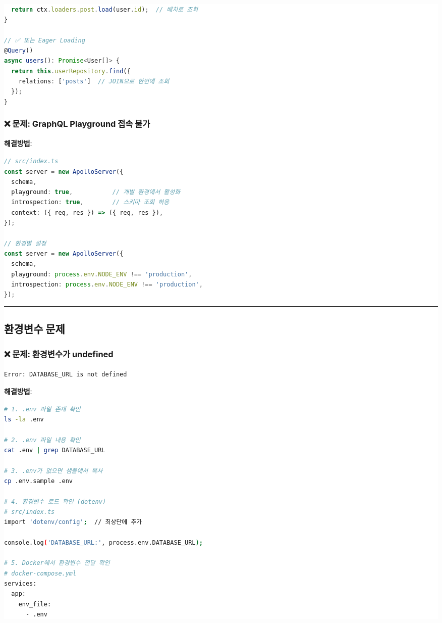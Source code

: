 ```typescript
  return ctx.loaders.post.load(user.id);  // 배치로 조회
}

// ✅ 또는 Eager Loading
@Query()
async users(): Promise<User[]> {
  return this.userRepository.find({
    relations: ['posts']  // JOIN으로 한번에 조회
  });
}
```

### ❌ 문제: GraphQL Playground 접속 불가

**해결방법**:
```typescript
// src/index.ts
const server = new ApolloServer({
  schema,
  playground: true,           // 개발 환경에서 활성화
  introspection: true,        // 스키마 조회 허용
  context: ({ req, res }) => ({ req, res }),
});

// 환경별 설정
const server = new ApolloServer({
  schema,
  playground: process.env.NODE_ENV !== 'production',
  introspection: process.env.NODE_ENV !== 'production',
});
```

---

## 환경변수 문제

### ❌ 문제: 환경변수가 undefined
```
Error: DATABASE_URL is not defined
```

**해결방법**:
```bash
# 1. .env 파일 존재 확인
ls -la .env

# 2. .env 파일 내용 확인
cat .env | grep DATABASE_URL

# 3. .env가 없으면 샘플에서 복사
cp .env.sample .env

# 4. 환경변수 로드 확인 (dotenv)
# src/index.ts
import 'dotenv/config';  // 최상단에 추가

console.log('DATABASE_URL:', process.env.DATABASE_URL);

# 5. Docker에서 환경변수 전달 확인
# docker-compose.yml
services:
  app:
    env_file:
      - .env
```